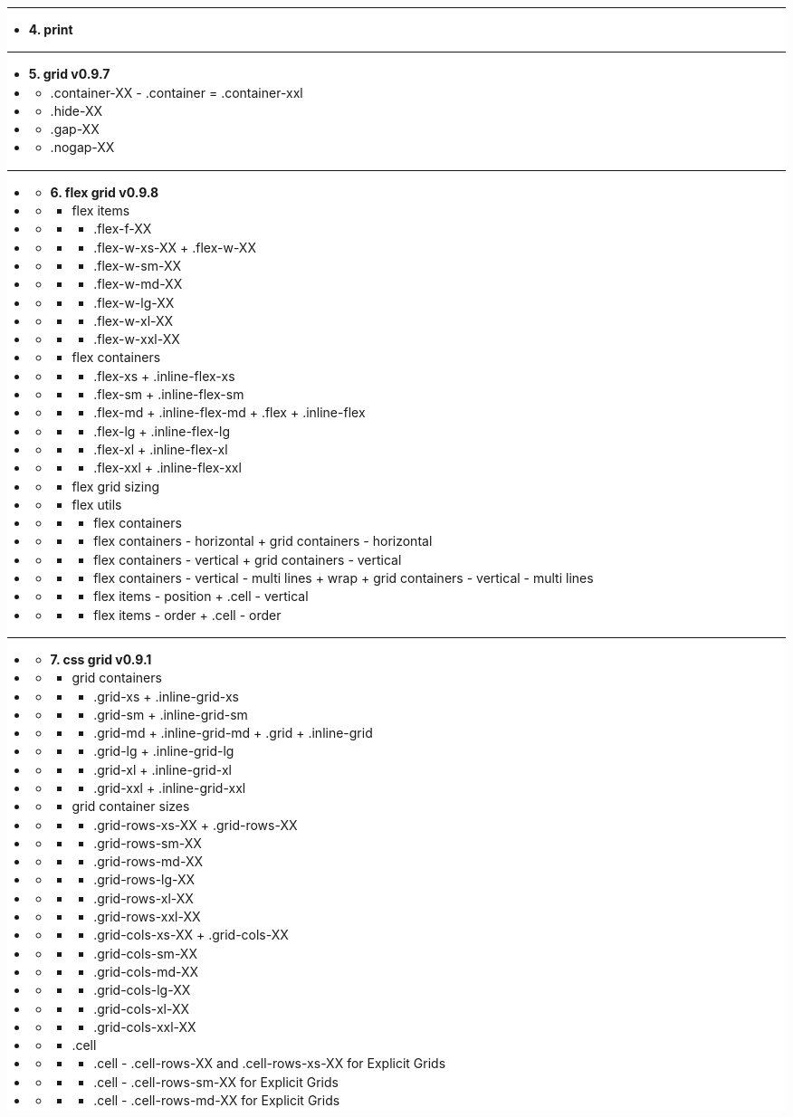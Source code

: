 -----

- __4. print__

-----

- __5. grid v0.9.7__
- - .container-XX - .container = .container-xxl
- - .hide-XX
- - .gap-XX
- - .nogap-XX

-----

- - __6. flex grid v0.9.8__
- - - flex items
- - - - .flex-f-XX
- - - - .flex-w-xs-XX + .flex-w-XX
- - - - .flex-w-sm-XX
- - - - .flex-w-md-XX
- - - - .flex-w-lg-XX
- - - - .flex-w-xl-XX
- - - - .flex-w-xxl-XX
- - - flex containers
- - - - .flex-xs + .inline-flex-xs
- - - - .flex-sm + .inline-flex-sm
- - - - .flex-md + .inline-flex-md + .flex + .inline-flex
- - - - .flex-lg + .inline-flex-lg
- - - - .flex-xl + .inline-flex-xl
- - - - .flex-xxl + .inline-flex-xxl
- - - flex grid sizing
- - - flex utils
- - - - flex containers
- - - - flex containers - horizontal + grid containers - horizontal
- - - - flex containers - vertical + grid containers - vertical
- - - - flex containers - vertical - multi lines + wrap + grid containers - vertical - multi lines
- - - - flex items - position + .cell - vertical
- - - - flex items - order + .cell - order

-----

- - __7. css grid v0.9.1__
- - - grid containers
- - - - .grid-xs + .inline-grid-xs
- - - - .grid-sm + .inline-grid-sm
- - - - .grid-md + .inline-grid-md + .grid + .inline-grid
- - - - .grid-lg + .inline-grid-lg
- - - - .grid-xl + .inline-grid-xl
- - - - .grid-xxl + .inline-grid-xxl
- - - grid container sizes
- - - - .grid-rows-xs-XX + .grid-rows-XX
- - - - .grid-rows-sm-XX
- - - - .grid-rows-md-XX
- - - - .grid-rows-lg-XX
- - - - .grid-rows-xl-XX
- - - - .grid-rows-xxl-XX
- - - - .grid-cols-xs-XX + .grid-cols-XX
- - - - .grid-cols-sm-XX
- - - - .grid-cols-md-XX
- - - - .grid-cols-lg-XX
- - - - .grid-cols-xl-XX
- - - - .grid-cols-xxl-XX
- - - .cell
- - - - .cell - .cell-rows-XX and .cell-rows-xs-XX for Explicit Grids
- - - - .cell - .cell-rows-sm-XX for Explicit Grids
- - - - .cell - .cell-rows-md-XX for Explicit Grids